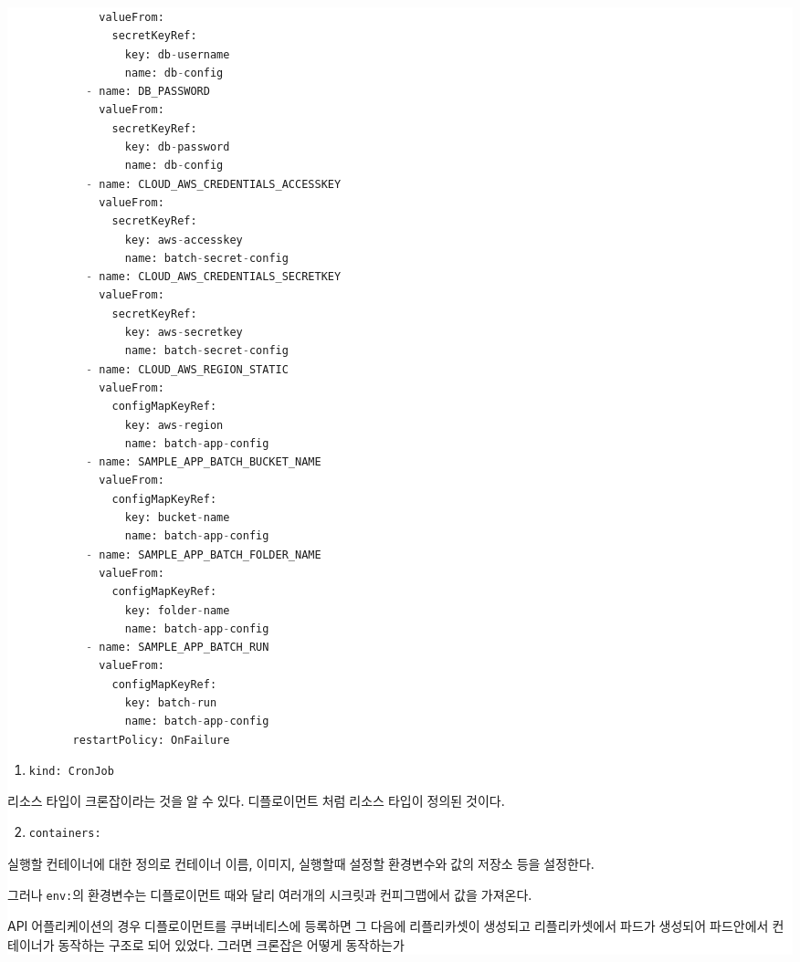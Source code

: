 ```python
              valueFrom:
                secretKeyRef:
                  key: db-username
                  name: db-config
            - name: DB_PASSWORD
              valueFrom:
                secretKeyRef:
                  key: db-password
                  name: db-config
            - name: CLOUD_AWS_CREDENTIALS_ACCESSKEY
              valueFrom:
                secretKeyRef:
                  key: aws-accesskey
                  name: batch-secret-config
            - name: CLOUD_AWS_CREDENTIALS_SECRETKEY
              valueFrom:
                secretKeyRef:
                  key: aws-secretkey
                  name: batch-secret-config
            - name: CLOUD_AWS_REGION_STATIC
              valueFrom:
                configMapKeyRef:
                  key: aws-region
                  name: batch-app-config
            - name: SAMPLE_APP_BATCH_BUCKET_NAME
              valueFrom:
                configMapKeyRef:
                  key: bucket-name
                  name: batch-app-config
            - name: SAMPLE_APP_BATCH_FOLDER_NAME
              valueFrom:
                configMapKeyRef:
                  key: folder-name
                  name: batch-app-config
            - name: SAMPLE_APP_BATCH_RUN
              valueFrom:
                configMapKeyRef:
                  key: batch-run
                  name: batch-app-config
          restartPolicy: OnFailure
```

1) `kind: CronJob`

리소스 타입이 크론잡이라는 것을 알 수 있다. 디플로이먼트 처럼 리소스 타입이 정의된 것이다.

2) `containers:`

실행할 컨테이너에 대한 정의로 컨테이너 이름, 이미지, 실행할때 설정할 환경변수와 값의 저장소 등을 설정한다.

그러나 `env:`의 환경변수는 디플로이먼트 때와 달리 여러개의 시크릿과 컨피그맵에서 값을 가져온다.

API 어플리케이션의 경우 디플로이먼트를 쿠버네티스에 등록하면 그 다음에 리플리카셋이 생성되고 리플리카셋에서 파드가 생성되어 파드안에서 컨테이너가 동작하는 구조로 되어 있었다. 그러면 크론잡은 어떻게 동작하는가
